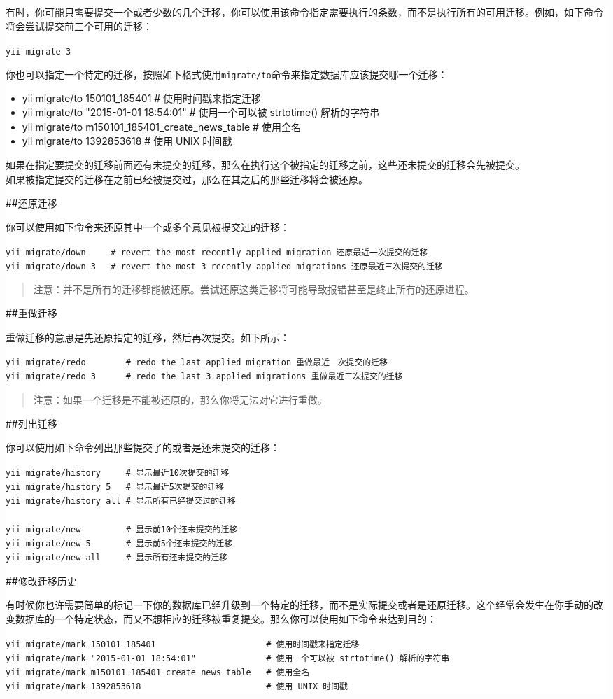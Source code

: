 有时，你可能只需要提交一个或者少数的几个迁移，你可以使用该命令指定需要执行的条数，而不是执行所有的可用迁移。例如，如下命令将会尝试提交前三个可用的迁移：

```
yii migrate 3
```

你也可以指定一个特定的迁移，按照如下格式使用`migrate/to`命令来指定数据库应该提交哪一个迁移：

- yii migrate/to 150101_185401                      # 使用时间戳来指定迁移
- yii migrate/to "2015-01-01 18:54:01"              # 使用一个可以被 strtotime() 解析的字符串
- yii migrate/to m150101_185401_create_news_table   # 使用全名
- yii migrate/to 1392853618                         # 使用 UNIX 时间戳

如果在指定要提交的迁移前面还有未提交的迁移，那么在执行这个被指定的迁移之前，这些还未提交的迁移会先被提交。  
如果被指定提交的迁移在之前已经被提交过，那么在其之后的那些迁移将会被还原。  

##还原迁移

你可以使用如下命令来还原其中一个或多个意见被提交过的迁移：

```
yii migrate/down     # revert the most recently applied migration 还原最近一次提交的迁移
yii migrate/down 3   # revert the most 3 recently applied migrations 还原最近三次提交的迁移
```

> 注意：并不是所有的迁移都能被还原。尝试还原这类迁移将可能导致报错甚至是终止所有的还原进程。

##重做迁移

重做迁移的意思是先还原指定的迁移，然后再次提交。如下所示：

```
yii migrate/redo        # redo the last applied migration 重做最近一次提交的迁移
yii migrate/redo 3      # redo the last 3 applied migrations 重做最近三次提交的迁移
```

> 注意：如果一个迁移是不能被还原的，那么你将无法对它进行重做。

##列出迁移

你可以使用如下命令列出那些提交了的或者是还未提交的迁移：

```
yii migrate/history     # 显示最近10次提交的迁移
yii migrate/history 5   # 显示最近5次提交的迁移
yii migrate/history all # 显示所有已经提交过的迁移

yii migrate/new         # 显示前10个还未提交的迁移
yii migrate/new 5       # 显示前5个还未提交的迁移
yii migrate/new all     # 显示所有还未提交的迁移
```

##修改迁移历史

有时候你也许需要简单的标记一下你的数据库已经升级到一个特定的迁移，而不是实际提交或者是还原迁移。这个经常会发生在你手动的改变数据库的一个特定状态，而又不想相应的迁移被重复提交。那么你可以使用如下命令来达到目的：

```
yii migrate/mark 150101_185401                      # 使用时间戳来指定迁移
yii migrate/mark "2015-01-01 18:54:01"              # 使用一个可以被 strtotime() 解析的字符串
yii migrate/mark m150101_185401_create_news_table   # 使用全名
yii migrate/mark 1392853618                         # 使用 UNIX 时间戳
```
